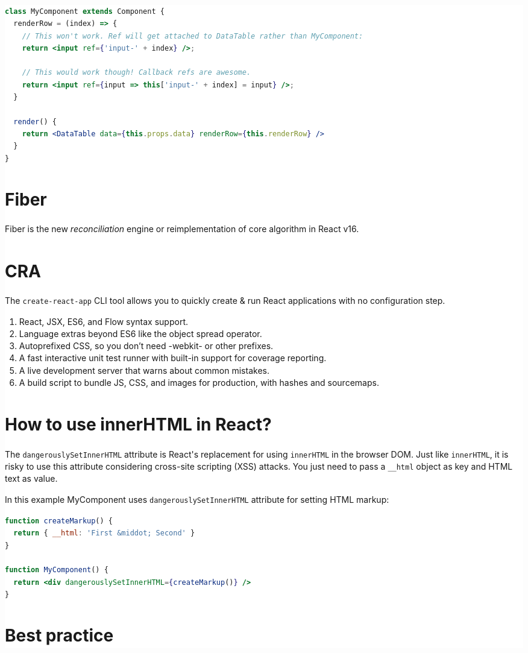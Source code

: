 ```jsx
class MyComponent extends Component {
  renderRow = (index) => {
    // This won't work. Ref will get attached to DataTable rather than MyComponent:
    return <input ref={'input-' + index} />;

    // This would work though! Callback refs are awesome.
    return <input ref={input => this['input-' + index] = input} />;
  }

  render() {
    return <DataTable data={this.props.data} renderRow={this.renderRow} />
  }
}
```

# Fiber

Fiber is the new *reconciliation* engine or reimplementation of core algorithm in React v16. 

# CRA

The `create-react-app` CLI tool allows you to quickly create & run React applications with no configuration step.

1. React, JSX, ES6, and Flow syntax support.
2. Language extras beyond ES6 like the object spread operator.
3. Autoprefixed CSS, so you don’t need -webkit- or other prefixes.
4. A fast interactive unit test runner with built-in support for coverage reporting.
5. A live development server that warns about common mistakes.
6. A build script to bundle JS, CSS, and images for production, with hashes and sourcemaps.

# How to use innerHTML in React?

The `dangerouslySetInnerHTML` attribute is React's replacement for using `innerHTML` in the browser DOM. Just like `innerHTML`, it is risky to use this attribute considering cross-site scripting (XSS) attacks. You just need to pass a `__html` object as key and HTML text as value.

In this example MyComponent uses `dangerouslySetInnerHTML` attribute for setting HTML markup:

```jsx
function createMarkup() {
  return { __html: 'First &middot; Second' }
}

function MyComponent() {
  return <div dangerouslySetInnerHTML={createMarkup()} />
}
```

# Best practice

